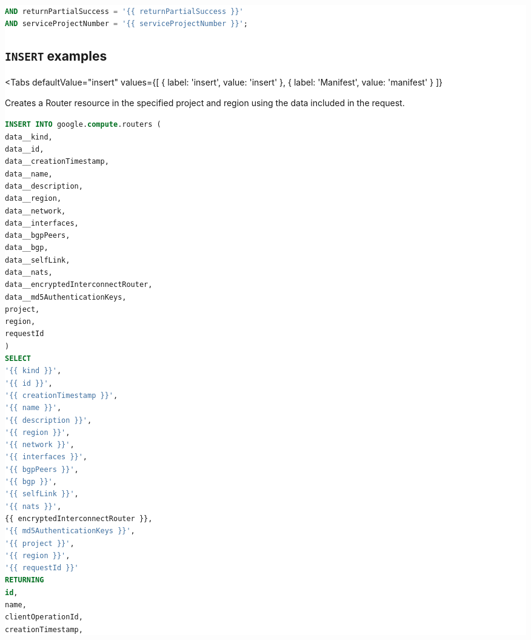 ```sql
AND returnPartialSuccess = '{{ returnPartialSuccess }}'
AND serviceProjectNumber = '{{ serviceProjectNumber }}';
```
</TabItem>
</Tabs>


## `INSERT` examples

<Tabs
    defaultValue="insert"
    values={[
        { label: 'insert', value: 'insert' },
        { label: 'Manifest', value: 'manifest' }
    ]}
>
<TabItem value="insert">

Creates a Router resource in the specified project and region using the data included in the request.

```sql
INSERT INTO google.compute.routers (
data__kind,
data__id,
data__creationTimestamp,
data__name,
data__description,
data__region,
data__network,
data__interfaces,
data__bgpPeers,
data__bgp,
data__selfLink,
data__nats,
data__encryptedInterconnectRouter,
data__md5AuthenticationKeys,
project,
region,
requestId
)
SELECT 
'{{ kind }}',
'{{ id }}',
'{{ creationTimestamp }}',
'{{ name }}',
'{{ description }}',
'{{ region }}',
'{{ network }}',
'{{ interfaces }}',
'{{ bgpPeers }}',
'{{ bgp }}',
'{{ selfLink }}',
'{{ nats }}',
{{ encryptedInterconnectRouter }},
'{{ md5AuthenticationKeys }}',
'{{ project }}',
'{{ region }}',
'{{ requestId }}'
RETURNING
id,
name,
clientOperationId,
creationTimestamp,
```